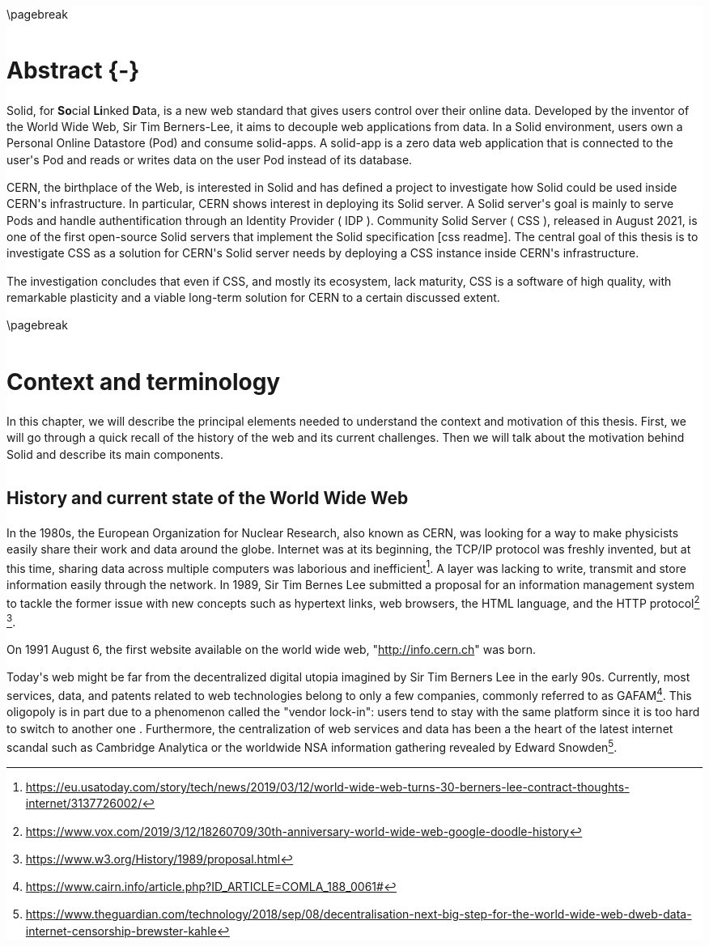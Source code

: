 
\pagebreak

Abstract {-}
========

Solid, for **So**cial **Li**nked **D**ata, is a new web standard that gives users control over their online data. Developed by the inventor of the World Wide Web, Sir Tim Berners-Lee, it aims to decouple web applications from data. In a Solid environment, users own a Personal Online Datastore (Pod) and consume solid-apps. A solid-app is a zero data web application that is connected to the user's Pod and reads or writes data on the user Pod instead of its database.

CERN, the birthplace of the Web, is interested in Solid and has defined a project to investigate how Solid could be used inside CERN's infrastructure. In particular, CERN shows interest in deploying its Solid server. A Solid server's goal is mainly to serve Pods and handle authentification through an Identity Provider ( IDP ). Community Solid Server ( CSS ), released in August 2021, is one of the first open-source Solid servers that implement the Solid specification [css readme]. The central goal of this thesis is to investigate CSS as a solution for CERN's Solid server needs by deploying a CSS instance inside CERN's infrastructure.

The investigation concludes that even if CSS, and mostly its ecosystem, lack maturity, CSS is a software of high quality, with remarkable plasticity and a viable long-term solution for CERN to a certain discussed extent. 


\pagebreak






# Context and terminology

In this chapter, we will describe the principal elements needed to understand the context and motivation of this thesis. First, we will go through a quick recall of the history of the web and its current challenges. Then we will talk about the motivation behind Solid and describe its main components. 


## History and current state of the World Wide Web

In the 1980s, the  European Organization for Nuclear Research, also known as CERN, was looking for a way to make physicists easily share their work and data around the globe. Internet was at its beginning, the TCP/IP protocol was freshly invented, but at this time, sharing data across multiple computers was laborious and inefficient[^web30bd]. A layer was lacking to write, transmit and store information easily through the network.
In 1989, Sir Tim Bernes Lee submitted a proposal for an information management system to tackle the former issue with new concepts such as hypertext links, web browsers, the HTML language, and the HTTP protocol[^vox-www] [^w3-web-proposal].



On 1991 August 6, the first website available on the world wide web, "http://info.cern.ch" was born. 



Today's web might be far from the decentralized digital utopia imagined by Sir Tim Berners Lee in the early 90s. Currently, most services, data, and patents related to web technologies belong to only a few companies, commonly referred to as GAFAM[^centralised-web-article]. This oligopoly is in part due to a phenomenon called the "vendor lock-in": users tend to stay with the same platform  since it is too hard to switch to another one . Furthermore, the centralization of web services and data has been a the heart of the latest internet scandal such as Cambridge Analytica or the worldwide NSA information gathering revealed by Edward Snowden[^guardian-dweb].


[^web30bd]: https://eu.usatoday.com/story/tech/news/2019/03/12/world-wide-web-turns-30-berners-lee-contract-thoughts-internet/3137726002/ 
[^vox-www]: https://www.vox.com/2019/3/12/18260709/30th-anniversary-world-wide-web-google-doodle-history
[^w3-web-proposal]: https://www.w3.org/History/1989/proposal.html
[^centralised-web-article]: https://www.cairn.info/article.php?ID_ARTICLE=COMLA_188_0061#
[^solid-wikip]: https://en.wikipedia.org/wiki/Solid_(web_decentralization_project)
[^solid-spec-protocol]: https://solid.github.io/specification/protocol
[^guardian-dweb]: https://www.theguardian.com/technology/2018/sep/08/decentralisation-next-big-step-for-the-world-wide-web-dweb-data-internet-censorship-brewster-kahle
[^css-release]: https://github.com/solid/community-server/releases
[^css-readme]: https://github.com/solid/community-server/
[^okd.io]: https://okd.io/about/
[^cern-paas-doc]: https://paas.docs.cern.ch/]
[^cern-wiki]: https://en.wikipedia.org/wiki/CERN
[^wiki-paas]: https://en.wikipedia.org/wiki/Platform_as_a_service
[^indico-jan]:   TODO
[^indico-lukas]: TODO
[^solid-auth-lib]: TODO
[^solid-client-lib]: TODO
[^cernStorageType]: https://clouddocs.web.cern.ch/file_shares/share_types.html
[^homographAttack]: https://www.researchgate.net/publication/220420915_The_Homograph_Attack
[^unicodeSec]: https://unicode.org/reports/tr36/tr36-8.html#visual_spoofing
[^banlistNss]: https://github.com/marteinn/The-Big-Username-Blocklist/blob/main/list_raw.txt
[^contentTypeIssue]:  https://github.com/CommunitySolidServer/CommunitySolidServer/issues/1226
[^iso25000.com]: https://iso25000.com/index.php/en/iso-25000-standards/iso-25010
[^coreDevs]: https://github.com/solid/community-server#-license